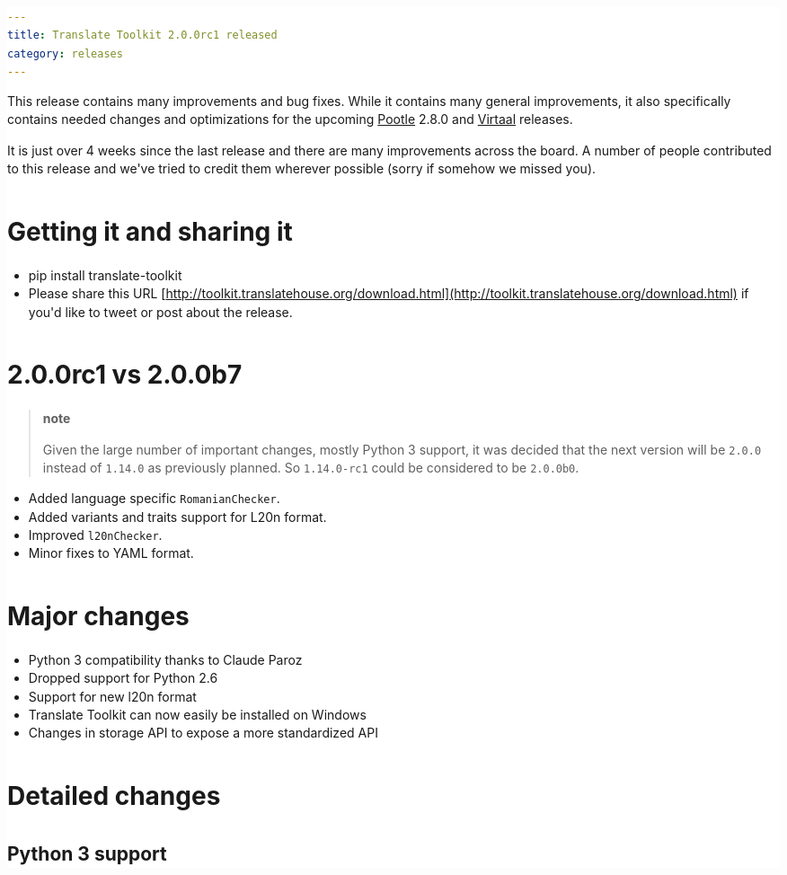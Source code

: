 ```yaml
---
title: Translate Toolkit 2.0.0rc1 released
category: releases
---
```


This release contains many improvements and bug fixes. While it contains many
general improvements, it also specifically contains needed changes and
optimizations for the upcoming [Pootle](http://pootle.translatehouse.org/)
2.8.0 and [Virtaal](http://virtaal.translatehouse.org) releases.

It is just over 4 weeks since the last release and there are many improvements
across the board. A number of people contributed to this release and we've
tried to credit them wherever possible (sorry if somehow we missed you).


Getting it and sharing it
=========================
- pip install translate-toolkit
- Please share this URL
  [http://toolkit.translatehouse.org/download.html](http://toolkit.translatehouse.org/download.html)
  if you'd like to tweet or post about the release.


2.0.0rc1 vs 2.0.0b7
===================

> **note**
>
> Given the large number of important changes, mostly Python 3 support,
> it was decided that the next version will be `2.0.0` instead of
> `1.14.0` as previously planned. So `1.14.0-rc1` could be considered to
> be `2.0.0b0`.


- Added language specific ``RomanianChecker``.
- Added variants and traits support for L20n format.
- Improved ``l20nChecker``.
- Minor fixes to YAML format.


Major changes
=============

- Python 3 compatibility thanks to Claude Paroz
- Dropped support for Python 2.6
- Support for new l20n format
- Translate Toolkit can now easily be installed on Windows
- Changes in storage API to expose a more standardized API


Detailed changes
================

Python 3 support
----------------
